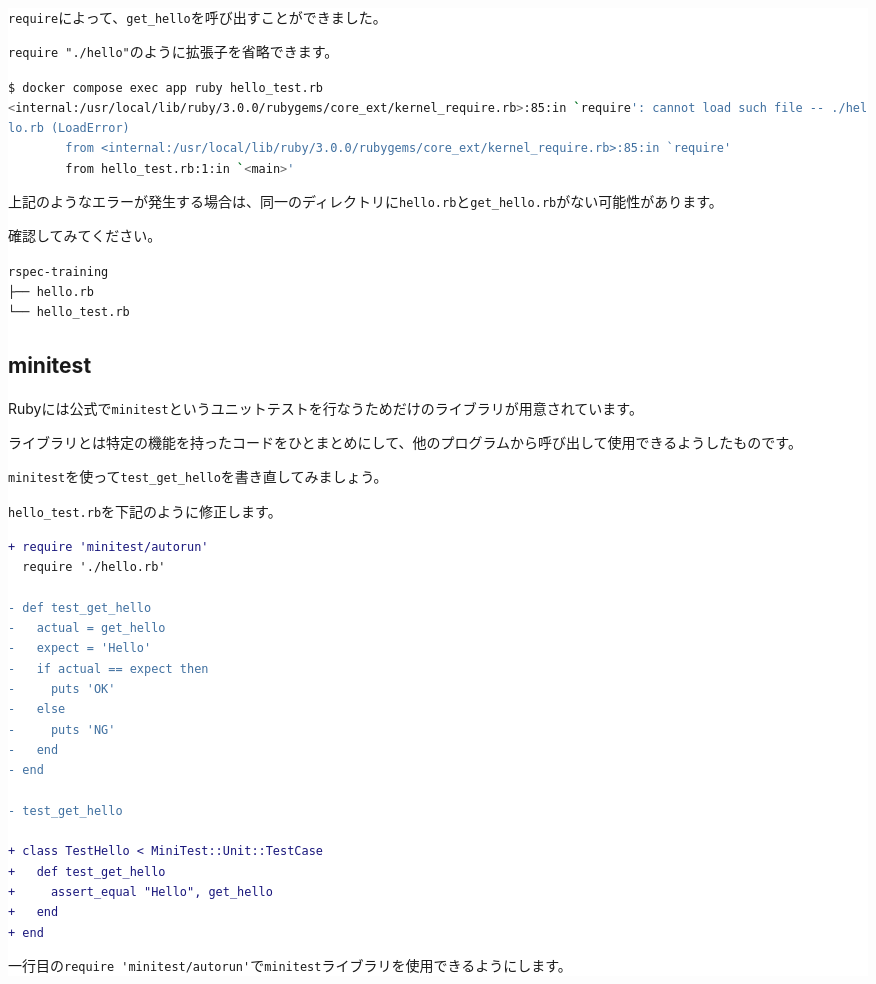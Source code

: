 `require`によって、`get_hello`を呼び出すことができました。

`require "./hello"`のように拡張子を省略できます。

```sh
$ docker compose exec app ruby hello_test.rb
<internal:/usr/local/lib/ruby/3.0.0/rubygems/core_ext/kernel_require.rb>:85:in `require': cannot load such file -- ./hello.rb (LoadError)
        from <internal:/usr/local/lib/ruby/3.0.0/rubygems/core_ext/kernel_require.rb>:85:in `require'
        from hello_test.rb:1:in `<main>'
```

上記のようなエラーが発生する場合は、同一のディレクトリに`hello.rb`と`get_hello.rb`がない可能性があります。

確認してみてください。

```
rspec-training
├── hello.rb
└── hello_test.rb
```

## minitest

Rubyには公式で`minitest`というユニットテストを行なうためだけのライブラリが用意されています。

ライブラリとは特定の機能を持ったコードをひとまとめにして、他のプログラムから呼び出して使用できるようしたものです。

`minitest`を使って`test_get_hello`を書き直してみましょう。

`hello_test.rb`を下記のように修正します。

```diff
+ require 'minitest/autorun'
  require './hello.rb'

- def test_get_hello
-   actual = get_hello
-   expect = 'Hello'
-   if actual == expect then
-     puts 'OK'
-   else
-     puts 'NG'
-   end
- end

- test_get_hello

+ class TestHello < MiniTest::Unit::TestCase
+   def test_get_hello
+     assert_equal "Hello", get_hello
+   end
+ end
```

一行目の`require 'minitest/autorun'`で`minitest`ライブラリを使用できるようにします。
